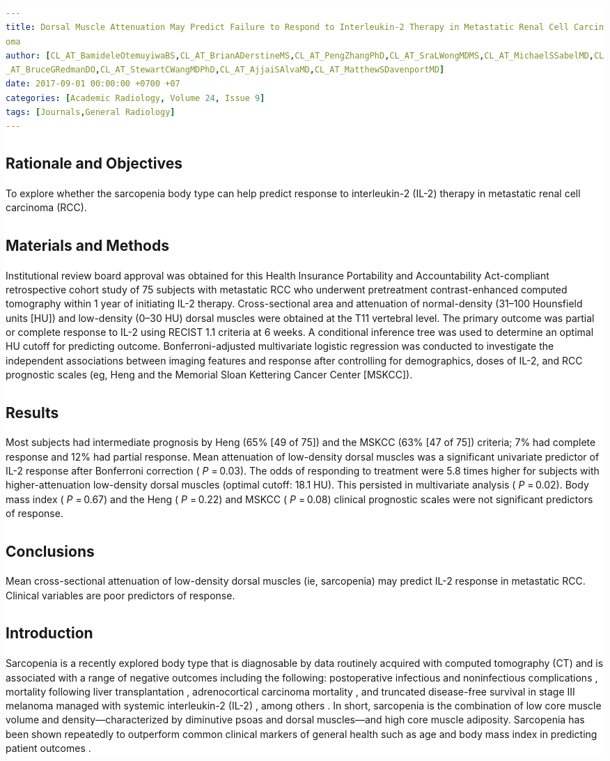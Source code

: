 ```yaml
---
title: Dorsal Muscle Attenuation May Predict Failure to Respond to Interleukin-2 Therapy in Metastatic Renal Cell Carcinoma
author: [CL_AT_BamideleOtemuyiwaBS,CL_AT_BrianADerstineMS,CL_AT_PengZhangPhD,CL_AT_SraLWongMDMS,CL_AT_MichaelSSabelMD,CL_AT_BruceGRedmanDO,CL_AT_StewartCWangMDPhD,CL_AT_AjjaiSAlvaMD,CL_AT_MatthewSDavenportMD]
date: 2017-09-01 00:00:00 +0700 +07
categories: [Academic Radiology, Volume 24, Issue 9]
tags: [Journals,General Radiology]
---
```

## Rationale and Objectives

To explore whether the sarcopenia body type can help predict response to interleukin-2 (IL-2) therapy in metastatic renal cell carcinoma (RCC).

## Materials and Methods

Institutional review board approval was obtained for this Health Insurance Portability and Accountability Act-compliant retrospective cohort study of 75 subjects with metastatic RCC who underwent pretreatment contrast-enhanced computed tomography within 1 year of initiating IL-2 therapy. Cross-sectional area and attenuation of normal-density (31–100 Hounsfield units \[HU\]) and low-density (0–30 HU) dorsal muscles were obtained at the T11 vertebral level. The primary outcome was partial or complete response to IL-2 using RECIST 1.1 criteria at 6 weeks. A conditional inference tree was used to determine an optimal HU cutoff for predicting outcome. Bonferroni-adjusted multivariate logistic regression was conducted to investigate the independent associations between imaging features and response after controlling for demographics, doses of IL-2, and RCC prognostic scales (eg, Heng and the Memorial Sloan Kettering Cancer Center \[MSKCC\]).

## Results

Most subjects had intermediate prognosis by Heng (65% \[49 of 75\]) and the MSKCC (63% \[47 of 75\]) criteria; 7% had complete response and 12% had partial response. Mean attenuation of low-density dorsal muscles was a significant univariate predictor of IL-2 response after Bonferroni correction ( _P_ = 0.03). The odds of responding to treatment were 5.8 times higher for subjects with higher-attenuation low-density dorsal muscles (optimal cutoff: 18.1 HU). This persisted in multivariate analysis ( _P_ = 0.02). Body mass index ( _P_ = 0.67) and the Heng ( _P_ = 0.22) and MSKCC ( _P_ = 0.08) clinical prognostic scales were not significant predictors of response.

## Conclusions

Mean cross-sectional attenuation of low-density dorsal muscles (ie, sarcopenia) may predict IL-2 response in metastatic RCC. Clinical variables are poor predictors of response.

## Introduction

Sarcopenia is a recently explored body type that is diagnosable by data routinely acquired with computed tomography (CT) and is associated with a range of negative outcomes including the following: postoperative infectious and noninfectious complications , mortality following liver transplantation , adrenocortical carcinoma mortality , and truncated disease-free survival in stage III melanoma managed with systemic interleukin-2 (IL-2) , among others . In short, sarcopenia is the combination of low core muscle volume and density—characterized by diminutive psoas and dorsal muscles—and high core muscle adiposity. Sarcopenia has been shown repeatedly to outperform common clinical markers of general health such as age and body mass index in predicting patient outcomes .
